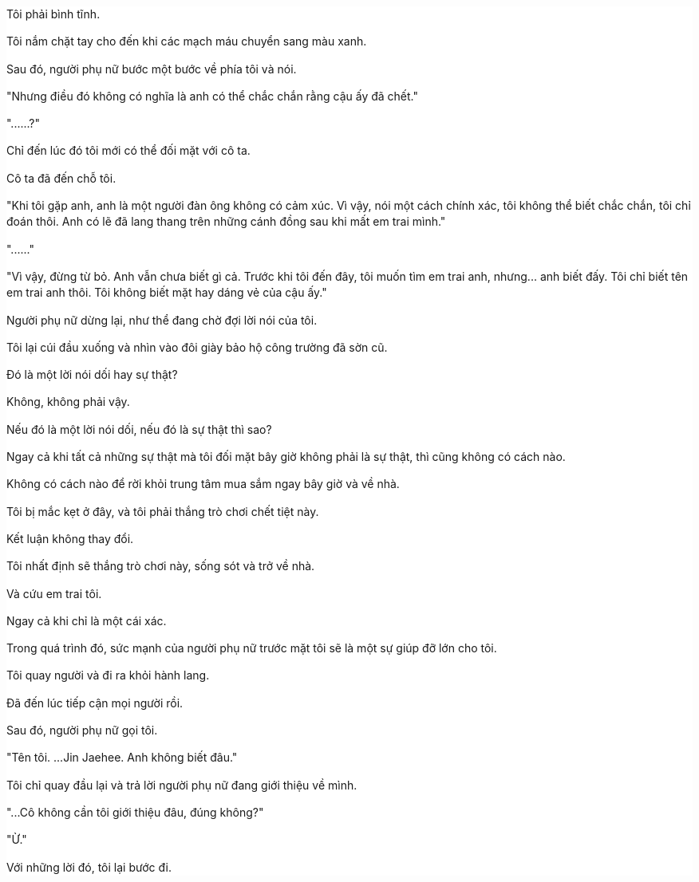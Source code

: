 Tôi phải bình tĩnh.

Tôi nắm chặt tay cho đến khi các mạch máu chuyển sang màu xanh.

Sau đó, người phụ nữ bước một bước về phía tôi và nói.

"Nhưng điều đó không có nghĩa là anh có thể chắc chắn rằng cậu ấy đã chết."

"......?"

Chỉ đến lúc đó tôi mới có thể đối mặt với cô ta.

Cô ta đã đến chỗ tôi.

"Khi tôi gặp anh, anh là một người đàn ông không có cảm xúc. Vì vậy, nói một cách chính xác, tôi không thể biết chắc chắn, tôi chỉ đoán thôi. Anh có lẽ đã lang thang trên những cánh đồng sau khi mất em trai mình."

"......"

"Vì vậy, đừng từ bỏ. Anh vẫn chưa biết gì cả. Trước khi tôi đến đây, tôi muốn tìm em trai anh, nhưng... anh biết đấy. Tôi chỉ biết tên em trai anh thôi. Tôi không biết mặt hay dáng vẻ của cậu ấy."

Người phụ nữ dừng lại, như thể đang chờ đợi lời nói của tôi.

Tôi lại cúi đầu xuống và nhìn vào đôi giày bảo hộ công trường đã sờn cũ.

Đó là một lời nói dối hay sự thật?

Không, không phải vậy.

Nếu đó là một lời nói dối, nếu đó là sự thật thì sao?

Ngay cả khi tất cả những sự thật mà tôi đối mặt bây giờ không phải là sự thật, thì cũng không có cách nào.

Không có cách nào để rời khỏi trung tâm mua sắm ngay bây giờ và về nhà.

Tôi bị mắc kẹt ở đây, và tôi phải thắng trò chơi chết tiệt này.

Kết luận không thay đổi.

Tôi nhất định sẽ thắng trò chơi này, sống sót và trở về nhà.

Và cứu em trai tôi.

Ngay cả khi chỉ là một cái xác.

Trong quá trình đó, sức mạnh của người phụ nữ trước mặt tôi sẽ là một sự giúp đỡ lớn cho tôi.

Tôi quay người và đi ra khỏi hành lang.

Đã đến lúc tiếp cận mọi người rồi.

Sau đó, người phụ nữ gọi tôi.

"Tên tôi. ...Jin Jaehee. Anh không biết đâu."

Tôi chỉ quay đầu lại và trả lời người phụ nữ đang giới thiệu về mình.

"...Cô không cần tôi giới thiệu đâu, đúng không?"

"Ừ."

Với những lời đó, tôi lại bước đi.
